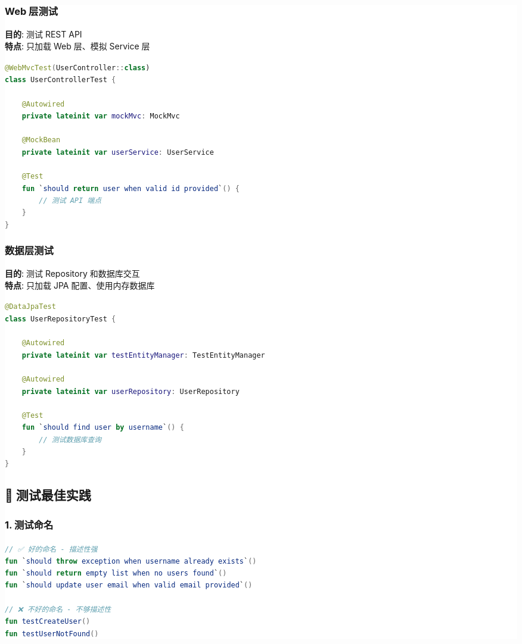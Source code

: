 ### Web 层测试

**目的**: 测试 REST API  
**特点**: 只加载 Web 层、模拟 Service 层

```kotlin
@WebMvcTest(UserController::class)
class UserControllerTest {
    
    @Autowired
    private lateinit var mockMvc: MockMvc
    
    @MockBean
    private lateinit var userService: UserService
    
    @Test
    fun `should return user when valid id provided`() {
        // 测试 API 端点
    }
}
```

### 数据层测试

**目的**: 测试 Repository 和数据库交互  
**特点**: 只加载 JPA 配置、使用内存数据库

```kotlin
@DataJpaTest
class UserRepositoryTest {
    
    @Autowired
    private lateinit var testEntityManager: TestEntityManager
    
    @Autowired
    private lateinit var userRepository: UserRepository
    
    @Test
    fun `should find user by username`() {
        // 测试数据库查询
    }
}
```

## 🎨 测试最佳实践

### 1. 测试命名

```kotlin
// ✅ 好的命名 - 描述性强
fun `should throw exception when username already exists`()
fun `should return empty list when no users found`()
fun `should update user email when valid email provided`()

// ❌ 不好的命名 - 不够描述性
fun testCreateUser()
fun testUserNotFound()
```
